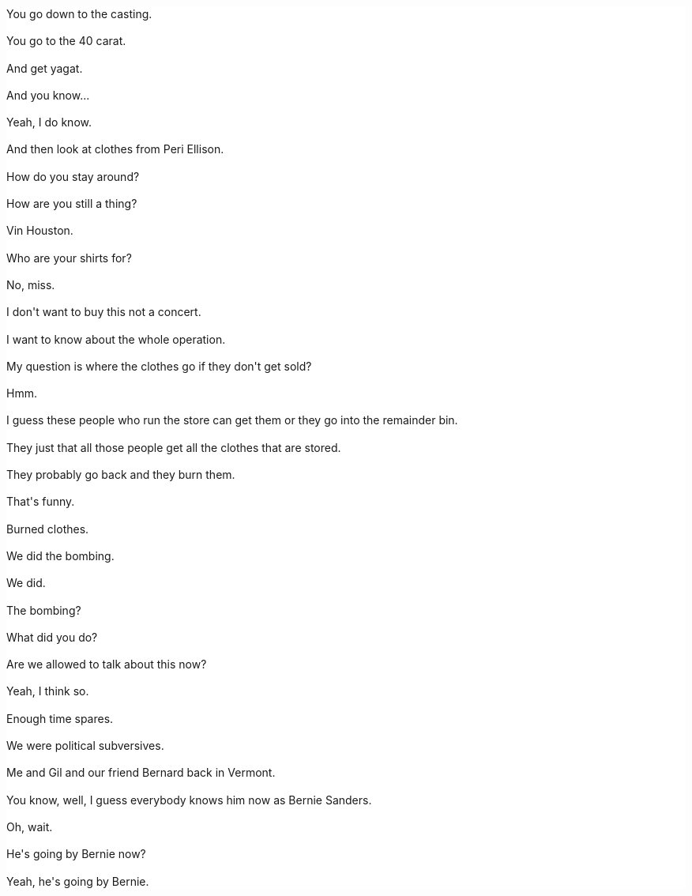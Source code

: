 You go down to the casting.

You go to the 40 carat.

And get yagat.

And you know...

Yeah, I do know.

And then look at clothes from Peri Ellison.

How do you stay around?

How are you still a thing?

Vin Houston.

Who are your shirts for?

No, miss.

I don't want to buy this not a concert.

I want to know about the whole operation.

My question is where the clothes go if they don't get sold?

Hmm.

I guess these people who run the store can get them or they go into the remainder bin.

They just that all those people get all the clothes that are stored.

They probably go back and they burn them.

That's funny.

Burned clothes.

We did the bombing.

We did.

The bombing?

What did you do?

Are we allowed to talk about this now?

Yeah, I think so.

Enough time spares.

We were political subversives.

Me and Gil and our friend Bernard back in Vermont.

You know, well, I guess everybody knows him now as Bernie Sanders.

Oh, wait.

He's going by Bernie now?

Yeah, he's going by Bernie.
